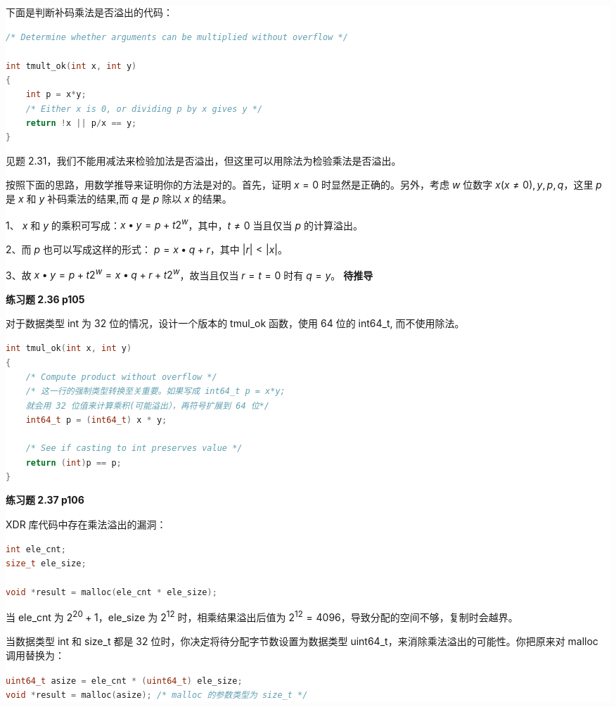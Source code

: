下面是判断补码乘法是否溢出的代码：

```c
/* Determine whether arguments can be multiplied without overflow */

int tmult_ok(int x, int y)
{
    int p = x*y;
    /* Either x is 0, or dividing p by x gives y */
    return !x || p/x == y;
}
```

见题 2.31，我们不能用减法来检验加法是否溢出，但这里可以用除法为检验乘法是否溢出。

按照下面的思路，用数学推导来证明你的方法是对的。首先，证明 $x=0$ 时显然是正确的。另外，考虑 $w$ 位数字 $x(x \neq 0), y, p, q$，这里 $p$ 是 $x$ 和 $y$ 补码乘法的结果,而 $q$ 是 $p$ 除以 $x$ 的结果。

1、 $x$ 和 $y$ 的乘积可写成：$x \bullet y = p + t2^w$，其中，$t \neq 0$ 当且仅当 $p$ 的计算溢出。

2、而 $p$ 也可以写成这样的形式： $p=x \bullet q + r$，其中 $|r| < |x|$。

3、故 $x \bullet y = p + t2^w = x \bullet q + r + t2^w$，故当且仅当 $r=t=0$ 时有 $q=y$。 **待推导**


**练习题 2.36 p105**

对于数据类型 int 为 32 位的情况，设计一个版本的 tmul_ok 函数，使用 64 位的 int64_t, 而不使用除法。

```c
int tmul_ok(int x, int y)
{
    /* Compute product without overflow */
    /* 这一行的强制类型转换至关重要。如果写成 int64_t p = x*y;
    就会用 32 位值来计算乘积(可能溢出），再符号扩展到 64 位*/
    int64_t p = (int64_t) x * y;
    
    /* See if casting to int preserves value */
    return (int)p == p;
}
```
    

**练习题 2.37 p106**

XDR 库代码中存在乘法溢出的漏洞：

```c
int ele_cnt;
size_t ele_size;

void *result = malloc(ele_cnt * ele_size);
```

当 ele_cnt 为 $2^{20}+1$，ele_size 为 $2^{12}$ 时，相乘结果溢出后值为 $2^12=4096$，导致分配的空间不够，复制时会越界。

当数据类型 int 和 size_t 都是 32 位时，你决定将待分配字节数设置为数据类型 uint64_t，来消除乘法溢出的可能性。你把原来对 malloc 调用替换为：

```c
uint64_t asize = ele_cnt * (uint64_t) ele_size;
void *result = malloc(asize); /* malloc 的参数类型为 size_t */
```
